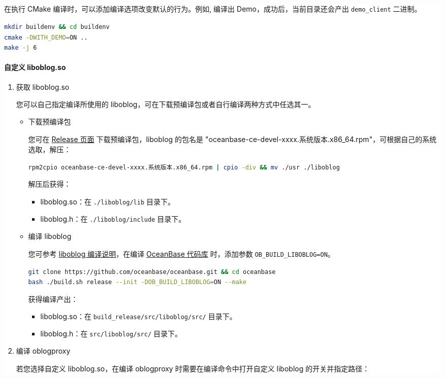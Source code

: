 在执行 CMake 编译时，可以添加编译选项改变默认的行为。例如, 编译出 Demo，成功后，当前目录还会产出 `demo_client` 二进制。

```bash
mkdir buildenv && cd buildenv
cmake -DWITH_DEMO=ON .. 
make -j 6
```



#### 自定义 liboblog.so 

1. 获取 liboblog.so

   您可以自己指定编译所使用的 liboblog，可在下载预编译包或者自行编译两种方式中任选其一。
   * 下载预编译包

     您可在 [Release 页面](https://github.com/oceanbase/oceanbase/releases) 下载预编译包，liboblog 的包名是 "oceanbase-ce-devel-xxxx.系统版本.x86_64.rpm"，可根据自己的系统选取，解压：

     ```bash
     rpm2cpio oceanbase-ce-devel-xxxx.系统版本.x86_64.rpm | cpio -div && mv ./usr ./liboblog
     ```

     

     解压后获得：
     * liboblog.so：在 `./liboblog/lib` 目录下。

       
     
     * liboblog.h：在 `./liboblog/include` 目录下。

       
     

     
   
   * 编译 liboblog

     您可参考 [liboblog 编译说明](/en-US/9.ecological-tools/4.CDC/2.oceanbase-cdc/1.install-cdc/1.abyu9b.md)，在编译 [OceanBase 代码库](https://github.com/oceanbase/oceanbase#how-to-build) 时，添加参数 `OB_BUILD_LIBOBLOG=ON`。

     ```bash
     git clone https://github.com/oceanbase/oceanbase.git && cd oceanbase
     bash ./build.sh release --init -DOB_BUILD_LIBOBLOG=ON --make
     ```

     

     获得编译产出：
     * liboblog.so：在 `build_release/src/liboblog/src/` 目录下。

       
     
     * liboblog.h：在 `src/liboblog/src/` 目录下。

       
     

     
   

   

2. 编译 oblogproxy

   若您选择自定义 liboblog.so，在编译 oblogproxy 时需要在编译命令中打开自定义 liboblog 的开关并指定路径：
